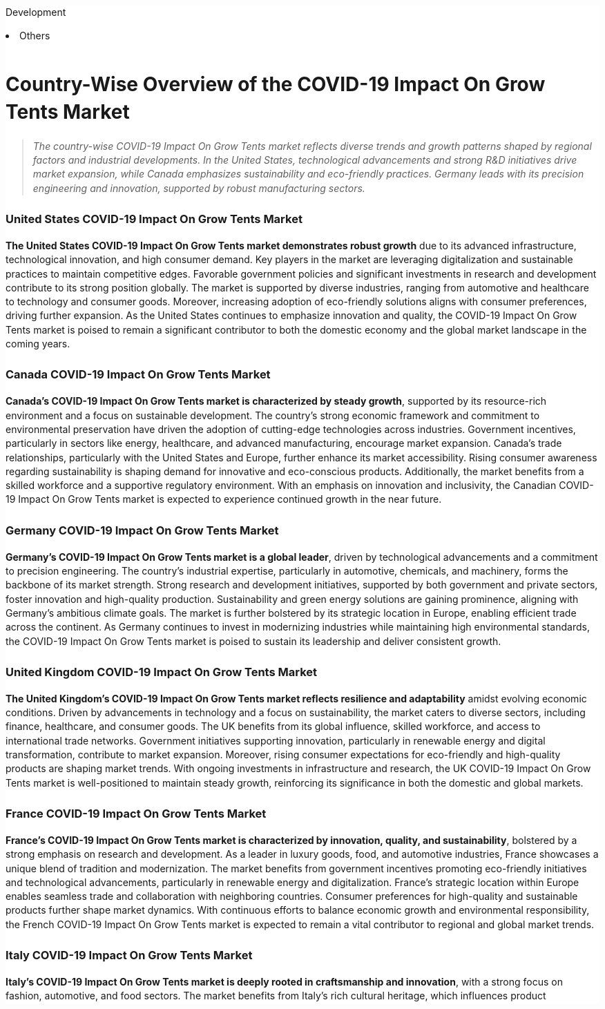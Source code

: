 Development</li><li>Others</li></ul><h1><span class="">Country-Wise Overview of the COVID-19 Impact On Grow Tents Market<br /></span></h1><blockquote><p><em><span class="">The country-wise COVID-19 Impact On Grow Tents market reflects diverse trends and growth patterns shaped by regional factors and industrial developments. In the United States, technological advancements and strong R&amp;D initiatives drive market expansion, while Canada emphasizes sustainability and eco-friendly practices. Germany leads with its precision engineering and innovation, supported by robust manufacturing sectors.</span></em></p></blockquote><h3><strong>United States COVID-19 Impact On Grow Tents Market</strong></h3><p><strong>The United States COVID-19 Impact On Grow Tents market demonstrates robust growth</strong> due to its advanced infrastructure, technological innovation, and high consumer demand. Key players in the market are leveraging digitalization and sustainable practices to maintain competitive edges. Favorable government policies and significant investments in research and development contribute to its strong position globally. The market is supported by diverse industries, ranging from automotive and healthcare to technology and consumer goods. Moreover, increasing adoption of eco-friendly solutions aligns with consumer preferences, driving further expansion. As the United States continues to emphasize innovation and quality, the COVID-19 Impact On Grow Tents market is poised to remain a significant contributor to both the domestic economy and the global market landscape in the coming years.</p><h3><strong>Canada COVID-19 Impact On Grow Tents Market</strong></h3><p><strong>Canada&rsquo;s COVID-19 Impact On Grow Tents market is characterized by steady growth</strong>, supported by its resource-rich environment and a focus on sustainable development. The country&rsquo;s strong economic framework and commitment to environmental preservation have driven the adoption of cutting-edge technologies across industries. Government incentives, particularly in sectors like energy, healthcare, and advanced manufacturing, encourage market expansion. Canada&rsquo;s trade relationships, particularly with the United States and Europe, further enhance its market accessibility. Rising consumer awareness regarding sustainability is shaping demand for innovative and eco-conscious products. Additionally, the market benefits from a skilled workforce and a supportive regulatory environment. With an emphasis on innovation and inclusivity, the Canadian COVID-19 Impact On Grow Tents market is expected to experience continued growth in the near future.</p><h3><strong>Germany COVID-19 Impact On Grow Tents Market</strong></h3><p><strong>Germany&rsquo;s COVID-19 Impact On Grow Tents market is a global leader</strong>, driven by technological advancements and a commitment to precision engineering. The country&rsquo;s industrial expertise, particularly in automotive, chemicals, and machinery, forms the backbone of its market strength. Strong research and development initiatives, supported by both government and private sectors, foster innovation and high-quality production. Sustainability and green energy solutions are gaining prominence, aligning with Germany&rsquo;s ambitious climate goals. The market is further bolstered by its strategic location in Europe, enabling efficient trade across the continent. As Germany continues to invest in modernizing industries while maintaining high environmental standards, the COVID-19 Impact On Grow Tents market is poised to sustain its leadership and deliver consistent growth.</p><h3><strong>United Kingdom COVID-19 Impact On Grow Tents Market</strong></h3><p><strong>The United Kingdom&rsquo;s COVID-19 Impact On Grow Tents market reflects resilience and adaptability</strong> amidst evolving economic conditions. Driven by advancements in technology and a focus on sustainability, the market caters to diverse sectors, including finance, healthcare, and consumer goods. The UK benefits from its global influence, skilled workforce, and access to international trade networks. Government initiatives supporting innovation, particularly in renewable energy and digital transformation, contribute to market expansion. Moreover, rising consumer expectations for eco-friendly and high-quality products are shaping market trends. With ongoing investments in infrastructure and research, the UK COVID-19 Impact On Grow Tents market is well-positioned to maintain steady growth, reinforcing its significance in both the domestic and global markets.</p><h3><strong>France COVID-19 Impact On Grow Tents Market</strong></h3><p><strong>France&rsquo;s COVID-19 Impact On Grow Tents market is characterized by innovation, quality, and sustainability</strong>, bolstered by a strong emphasis on research and development. As a leader in luxury goods, food, and automotive industries, France showcases a unique blend of tradition and modernization. The market benefits from government incentives promoting eco-friendly initiatives and technological advancements, particularly in renewable energy and digitalization. France&rsquo;s strategic location within Europe enables seamless trade and collaboration with neighboring countries. Consumer preferences for high-quality and sustainable products further shape market dynamics. With continuous efforts to balance economic growth and environmental responsibility, the French COVID-19 Impact On Grow Tents market is expected to remain a vital contributor to regional and global market trends.</p><h3><strong>Italy COVID-19 Impact On Grow Tents Market</strong></h3><p><strong>Italy&rsquo;s COVID-19 Impact On Grow Tents market is deeply rooted in craftsmanship and innovation</strong>, with a strong focus on fashion, automotive, and food sectors. The market benefits from Italy&rsquo;s rich cultural heritage, which influences product